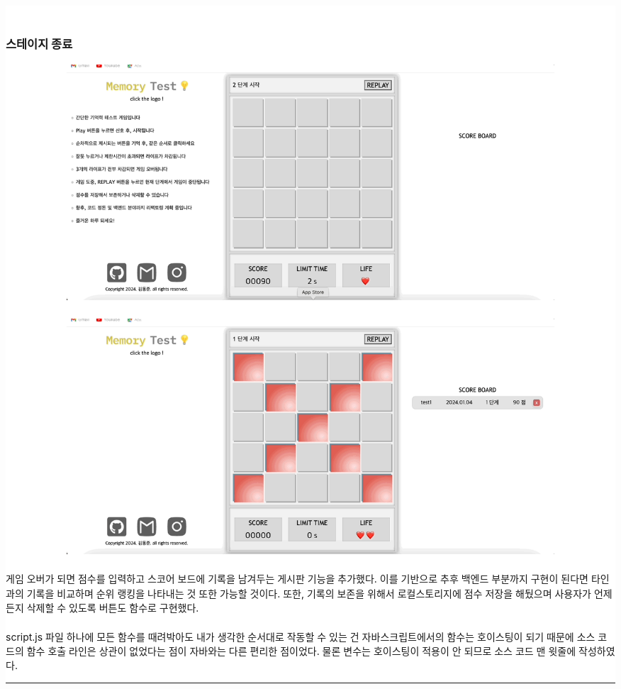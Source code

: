 <br />

### 스테이지 종료

<div align="center">
  <img width="80%" src="https://github.com/kimD0ngjun/memory_test/blob/main/assets/README-GameOver.gif" alt="memoryTest">
</div>
<br />
<div align="center">
  <img width="80%" src="https://github.com/kimD0ngjun/memory_test/blob/main/assets/README-ScoreRecord.gif" alt="memoryTest">
</div>
<br />
게임 오버가 되면 점수를 입력하고 스코어 보드에 기록을 남겨두는 게시판 기능을 추가했다. 이를 기반으로 추후 백엔드 부분까지 구현이 된다면 타인과의 기록을 비교하며 순위 랭킹을 나타내는 것 또한 가능할 것이다. 또한, 기록의 보존을 위해서 로컬스토리지에 점수 저장을 해뒀으며 사용자가 언제든지 삭제할 수 있도록 버튼도 함수로 구현했다.
<br /><br />
script.js 파일 하나에 모든 함수를 때려박아도 내가 생각한 순서대로 작동할 수 있는 건 자바스크립트에서의 함수는 호이스팅이 되기 때문에 소스 코드의 함수 호출 라인은 상관이 없었다는 점이 자바와는 다른 편리한 점이었다. 물론 변수는 호이스팅이 적용이 안 되므로 소스 코드 맨 윗줄에 작성하였다.

---